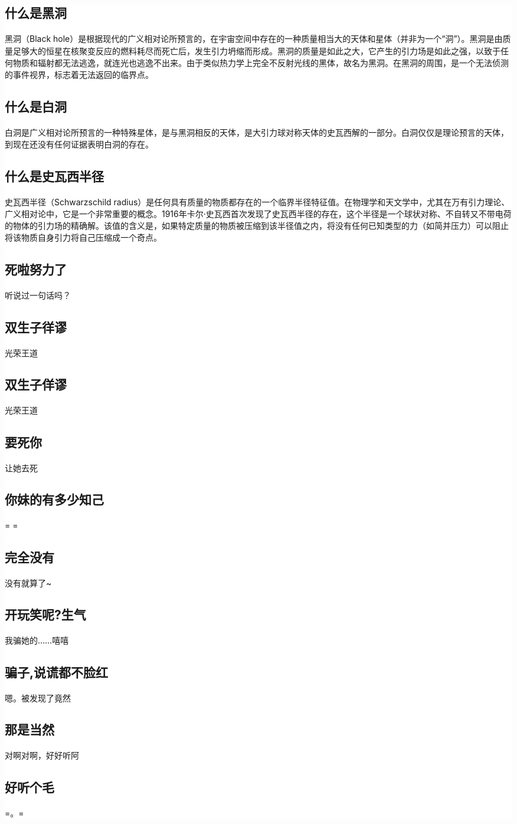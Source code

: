 ## 什么是黑洞
黑洞（Black hole）是根据现代的广义相对论所预言的，在宇宙空间中存在的一种质量相当大的天体和星体（并非为一个“洞”）。黑洞是由质量足够大的恒星在核聚变反应的燃料耗尽而死亡后，发生引力坍缩而形成。黑洞的质量是如此之大，它产生的引力场是如此之强，以致于任何物质和辐射都无法逃逸，就连光也逃逸不出来。由于类似热力学上完全不反射光线的黑体，故名为黑洞。在黑洞的周围，是一个无法侦测的事件视界，标志着无法返回的临界点。

## 什么是白洞
白洞是广义相对论所预言的一种特殊星体，是与黑洞相反的天体，是大引力球对称天体的史瓦西解的一部分。白洞仅仅是理论预言的天体，到现在还没有任何证据表明白洞的存在。

## 什么是史瓦西半径
史瓦西半径（Schwarzschild radius）是任何具有质量的物质都存在的一个临界半径特征值。在物理学和天文学中，尤其在万有引力理论、广义相对论中，它是一个非常重要的概念。1916年卡尔·史瓦西首次发现了史瓦西半径的存在，这个半径是一个球状对称、不自转又不带电荷的物体的引力场的精确解。该值的含义是，如果特定质量的物质被压缩到该半径值之内，将没有任何已知类型的力（如简并压力）可以阻止将该物质自身引力将自己压缩成一个奇点。

## 死啦努力了
听说过一句话吗？

## 双生子徉谬
光荣王道

## 双生子佯谬
光荣王道

## 要死你
让她去死

## 你妹的有多少知己
= =

## 完全没有
没有就算了~

## 开玩笑呢?生气
我骗她的……嘻嘻

## 骗子,说谎都不脸红
嗯。被发现了竟然

## 那是当然
对啊对啊，好好听阿

## 好听个毛
=。=
